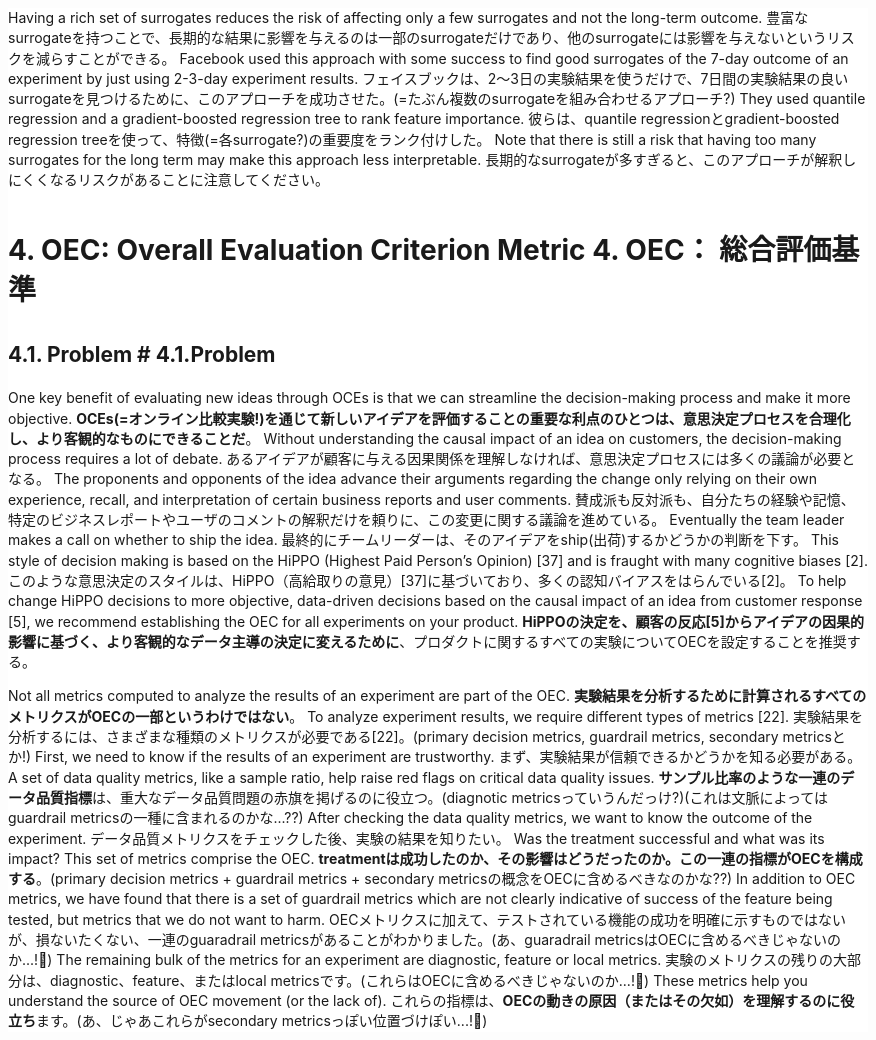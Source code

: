 Having a rich set of surrogates reduces the risk of affecting only a few surrogates and not the long-term outcome.
豊富なsurrogateを持つことで、長期的な結果に影響を与えるのは一部のsurrogateだけであり、他のsurrogateには影響を与えないというリスクを減らすことができる。
Facebook used this approach with some success to find good surrogates of the 7-day outcome of an experiment by just using 2-3-day experiment results.
フェイスブックは、2〜3日の実験結果を使うだけで、7日間の実験結果の良いsurrogateを見つけるために、このアプローチを成功させた。(=たぶん複数のsurrogateを組み合わせるアプローチ?)
They used quantile regression and a gradient-boosted regression tree to rank feature importance.
彼らは、quantile regressionとgradient-boosted regression treeを使って、特徴(=各surrogate?)の重要度をランク付けした。
Note that there is still a risk that having too many surrogates for the long term may make this approach less interpretable.
長期的なsurrogateが多すぎると、このアプローチが解釈しにくくなるリスクがあることに注意してください。



# 4. OEC: Overall Evaluation Criterion Metric 4. OEC： 総合評価基準

## 4.1. Problem # 4.1.Problem

One key benefit of evaluating new ideas through OCEs is that we can streamline the decision-making process and make it more objective.
**OCEs(=オンライン比較実験!)を通じて新しいアイデアを評価することの重要な利点のひとつは、意思決定プロセスを合理化し、より客観的なものにできることだ**。
Without understanding the causal impact of an idea on customers, the decision-making process requires a lot of debate.
あるアイデアが顧客に与える因果関係を理解しなければ、意思決定プロセスには多くの議論が必要となる。
The proponents and opponents of the idea advance their arguments regarding the change only relying on their own experience, recall, and interpretation of certain business reports and user comments.
賛成派も反対派も、自分たちの経験や記憶、特定のビジネスレポートやユーザのコメントの解釈だけを頼りに、この変更に関する議論を進めている。
Eventually the team leader makes a call on whether to ship the idea.
最終的にチームリーダーは、そのアイデアをship(出荷)するかどうかの判断を下す。
This style of decision making is based on the HiPPO (Highest Paid Person’s Opinion) [37] and is fraught with many cognitive biases [2].
このような意思決定のスタイルは、HiPPO（高給取りの意見）[37]に基づいており、多くの認知バイアスをはらんでいる[2]。
To help change HiPPO decisions to more objective, data-driven decisions based on the causal impact of an idea from customer response [5], we recommend establishing the OEC for all experiments on your product.
**HiPPOの決定を、顧客の反応[5]からアイデアの因果的影響に基づく、より客観的なデータ主導の決定に変えるために**、プロダクトに関するすべての実験についてOECを設定することを推奨する。

Not all metrics computed to analyze the results of an experiment are part of the OEC.
**実験結果を分析するために計算されるすべてのメトリクスがOECの一部というわけではない**。
To analyze experiment results, we require different types of metrics [22].
実験結果を分析するには、さまざまな種類のメトリクスが必要である[22]。(primary decision metrics, guardrail metrics, secondary metricsとか!)
First, we need to know if the results of an experiment are trustworthy.
まず、実験結果が信頼できるかどうかを知る必要がある。
A set of data quality metrics, like a sample ratio, help raise red flags on critical data quality issues.
**サンプル比率のような一連のデータ品質指標**は、重大なデータ品質問題の赤旗を掲げるのに役立つ。(diagnotic metricsっていうんだっけ?)(これは文脈によってはguardrail metricsの一種に含まれるのかな...??)
After checking the data quality metrics, we want to know the outcome of the experiment.
データ品質メトリクスをチェックした後、実験の結果を知りたい。
Was the treatment successful and what was its impact? This set of metrics comprise the OEC.
**treatmentは成功したのか、その影響はどうだったのか。この一連の指標がOECを構成する**。(primary decision metrics + guardrail metrics + secondary metricsの概念をOECに含めるべきなのかな??)
In addition to OEC metrics, we have found that there is a set of guardrail metrics which are not clearly indicative of success of the feature being tested, but metrics that we do not want to harm.
OECメトリクスに加えて、テストされている機能の成功を明確に示すものではないが、損ないたくない、一連のguaradrail metricsがあることがわかりました。(あ、guaradrail metricsはOECに含めるべきじゃないのか...!:thinking:)
The remaining bulk of the metrics for an experiment are diagnostic, feature or local metrics.
実験のメトリクスの残りの大部分は、diagnostic、feature、またはlocal metricsです。(これらはOECに含めるべきじゃないのか...!:thinking:)
These metrics help you understand the source of OEC movement (or the lack of).
これらの指標は、**OECの動きの原因（またはその欠如）を理解するのに役立ち**ます。(あ、じゃあこれらがsecondary metricsっぽい位置づけぽい...!:thinking:)
